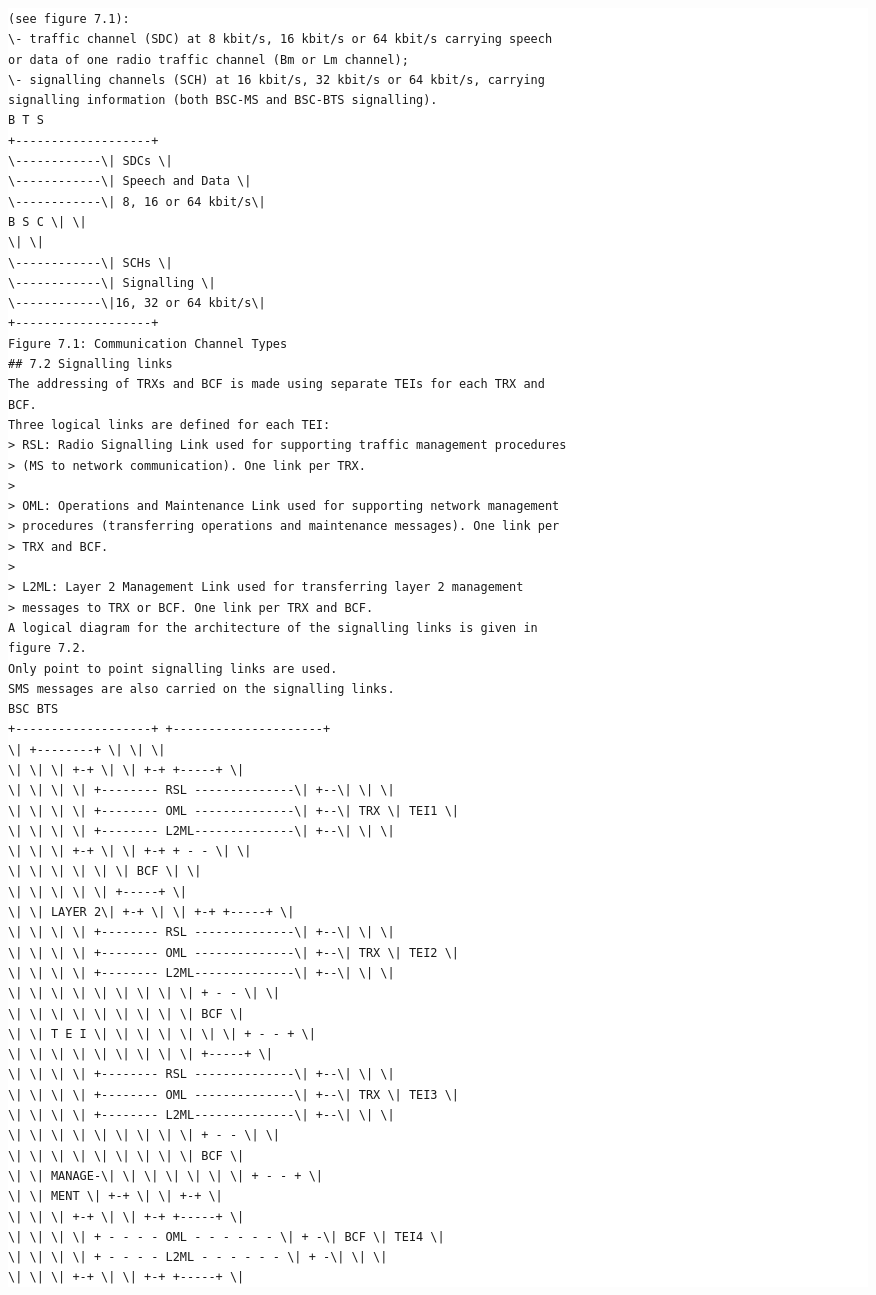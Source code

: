 ```{=html}
(see figure 7.1):
\- traffic channel (SDC) at 8 kbit/s, 16 kbit/s or 64 kbit/s carrying speech
or data of one radio traffic channel (Bm or Lm channel);
\- signalling channels (SCH) at 16 kbit/s, 32 kbit/s or 64 kbit/s, carrying
signalling information (both BSC-MS and BSC-BTS signalling).
B T S
+-------------------+
\------------\| SDCs \|
\------------\| Speech and Data \|
\------------\| 8, 16 or 64 kbit/s\|
B S C \| \|
\| \|
\------------\| SCHs \|
\------------\| Signalling \|
\------------\|16, 32 or 64 kbit/s\|
+-------------------+
Figure 7.1: Communication Channel Types
## 7.2 Signalling links
The addressing of TRXs and BCF is made using separate TEIs for each TRX and
BCF.
Three logical links are defined for each TEI:
> RSL: Radio Signalling Link used for supporting traffic management procedures
> (MS to network communication). One link per TRX.
>
> OML: Operations and Maintenance Link used for supporting network management
> procedures (transferring operations and maintenance messages). One link per
> TRX and BCF.
>
> L2ML: Layer 2 Management Link used for transferring layer 2 management
> messages to TRX or BCF. One link per TRX and BCF.
A logical diagram for the architecture of the signalling links is given in
figure 7.2.
Only point to point signalling links are used.
SMS messages are also carried on the signalling links.
BSC BTS
+-------------------+ +---------------------+
\| +--------+ \| \| \|
\| \| \| +-+ \| \| +-+ +-----+ \|
\| \| \| \| +-------- RSL --------------\| +--\| \| \|
\| \| \| \| +-------- OML --------------\| +--\| TRX \| TEI1 \|
\| \| \| \| +-------- L2ML--------------\| +--\| \| \|
\| \| \| +-+ \| \| +-+ + - - \| \|
\| \| \| \| \| \| BCF \| \|
\| \| \| \| \| +-----+ \|
\| \| LAYER 2\| +-+ \| \| +-+ +-----+ \|
\| \| \| \| +-------- RSL --------------\| +--\| \| \|
\| \| \| \| +-------- OML --------------\| +--\| TRX \| TEI2 \|
\| \| \| \| +-------- L2ML--------------\| +--\| \| \|
\| \| \| \| \| \| \| \| \| + - - \| \|
\| \| \| \| \| \| \| \| \| BCF \|
\| \| T E I \| \| \| \| \| \| \| + - - + \|
\| \| \| \| \| \| \| \| \| +-----+ \|
\| \| \| \| +-------- RSL --------------\| +--\| \| \|
\| \| \| \| +-------- OML --------------\| +--\| TRX \| TEI3 \|
\| \| \| \| +-------- L2ML--------------\| +--\| \| \|
\| \| \| \| \| \| \| \| \| + - - \| \|
\| \| \| \| \| \| \| \| \| BCF \|
\| \| MANAGE-\| \| \| \| \| \| \| + - - + \|
\| \| MENT \| +-+ \| \| +-+ \|
\| \| \| +-+ \| \| +-+ +-----+ \|
\| \| \| \| + - - - - OML - - - - - - \| + -\| BCF \| TEI4 \|
\| \| \| \| + - - - - L2ML - - - - - - \| + -\| \| \|
\| \| \| +-+ \| \| +-+ +-----+ \|
```